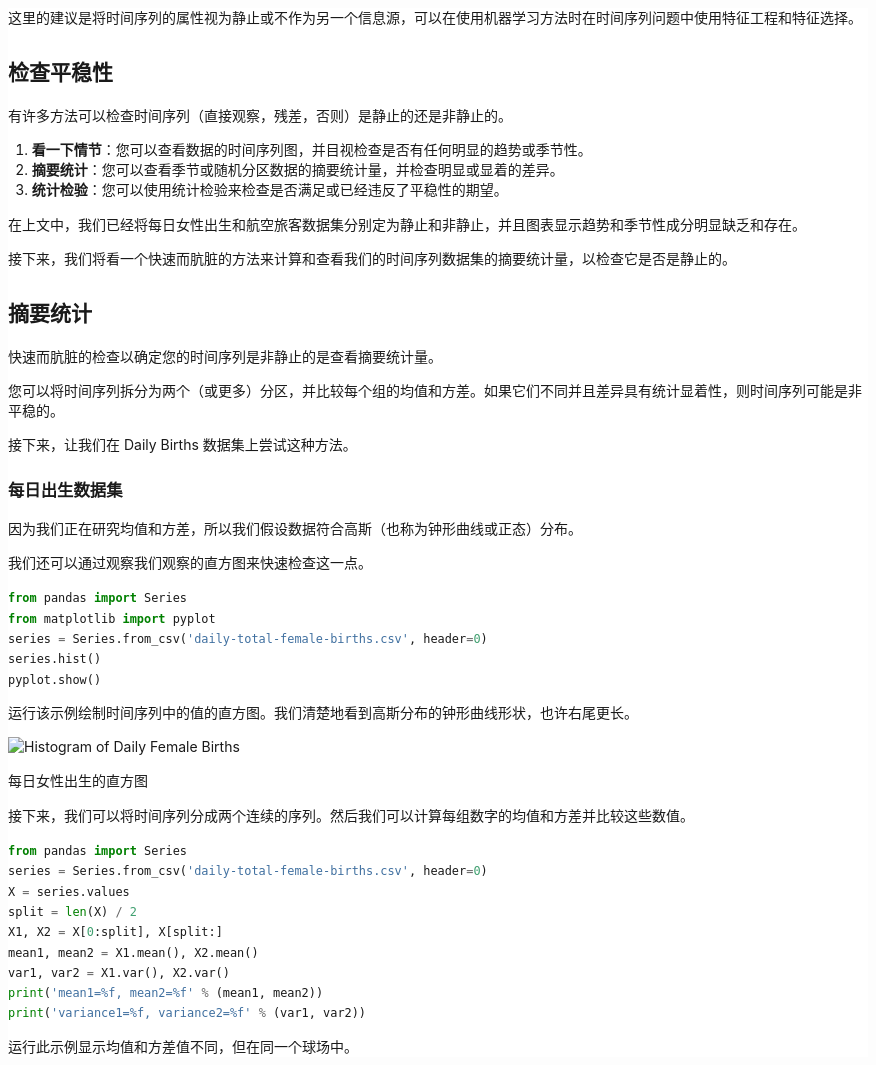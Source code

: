 这里的建议是将时间序列的属性视为静止或不作为另一个信息源，可以在使用机器学习方法时在时间序列问题中使用特征工程和特征选择。

## 检查平稳性

有许多方法可以检查时间序列（直接观察，残差，否则）是静止的还是非静止的。

1.  **看一下情节**：您可以查看数据的时间序列图，并目视检查是否有任何明显的趋势或季节性。
2.  **摘要统计**：您可以查看季节或随机分区数据的摘要统计量，并检查明显或显着的差异。
3.  **统计检验**：您可以使用统计检验来检查是否满足或已经违反了平稳性的期望。

在上文中，我们已经将每日女性出生和航空旅客数据集分别定为静止和非静止，并且图表显示趋势和季节性成分明显缺乏和存在。

接下来，我们将看一个快速而肮脏的方法来计算和查看我们的时间序列数据集的摘要统计量，以检查它是否是静止的。

## 摘要统计

快速而肮脏的检查以确定您的时间序列是非静止的是查看摘要统计量。

您可以将时间序列拆分为两个（或更多）分区，并比较每个组的均值和方差。如果它们不同并且差异具有统计显着性，则时间序列可能是非平稳的。

接下来，让我们在 Daily Births 数据集上尝试这种方法。

### 每日出生数据集

因为我们正在研究均值和方差，所以我们假设数据符合高斯（也称为钟形曲线或正态）分布。

我们还可以通过观察我们观察的直方图来快速检查这一点。

```py
from pandas import Series
from matplotlib import pyplot
series = Series.from_csv('daily-total-female-births.csv', header=0)
series.hist()
pyplot.show()
```

运行该示例绘制时间序列中的值的直方图。我们清楚地看到高斯分布的钟形曲线形状，也许右尾更长。

![Histogram of Daily Female Births](img/2993028bc09e6272c250870a12c9b1ab.jpg)

每日女性出生的直方图

接下来，我们可以将时间序列分成两个连续的序列。然后我们可以计算每组数字的均值和方差并比较这些数值。

```py
from pandas import Series
series = Series.from_csv('daily-total-female-births.csv', header=0)
X = series.values
split = len(X) / 2
X1, X2 = X[0:split], X[split:]
mean1, mean2 = X1.mean(), X2.mean()
var1, var2 = X1.var(), X2.var()
print('mean1=%f, mean2=%f' % (mean1, mean2))
print('variance1=%f, variance2=%f' % (var1, var2))
```

运行此示例显示均值和方差值不同，但在同一个球场中。
